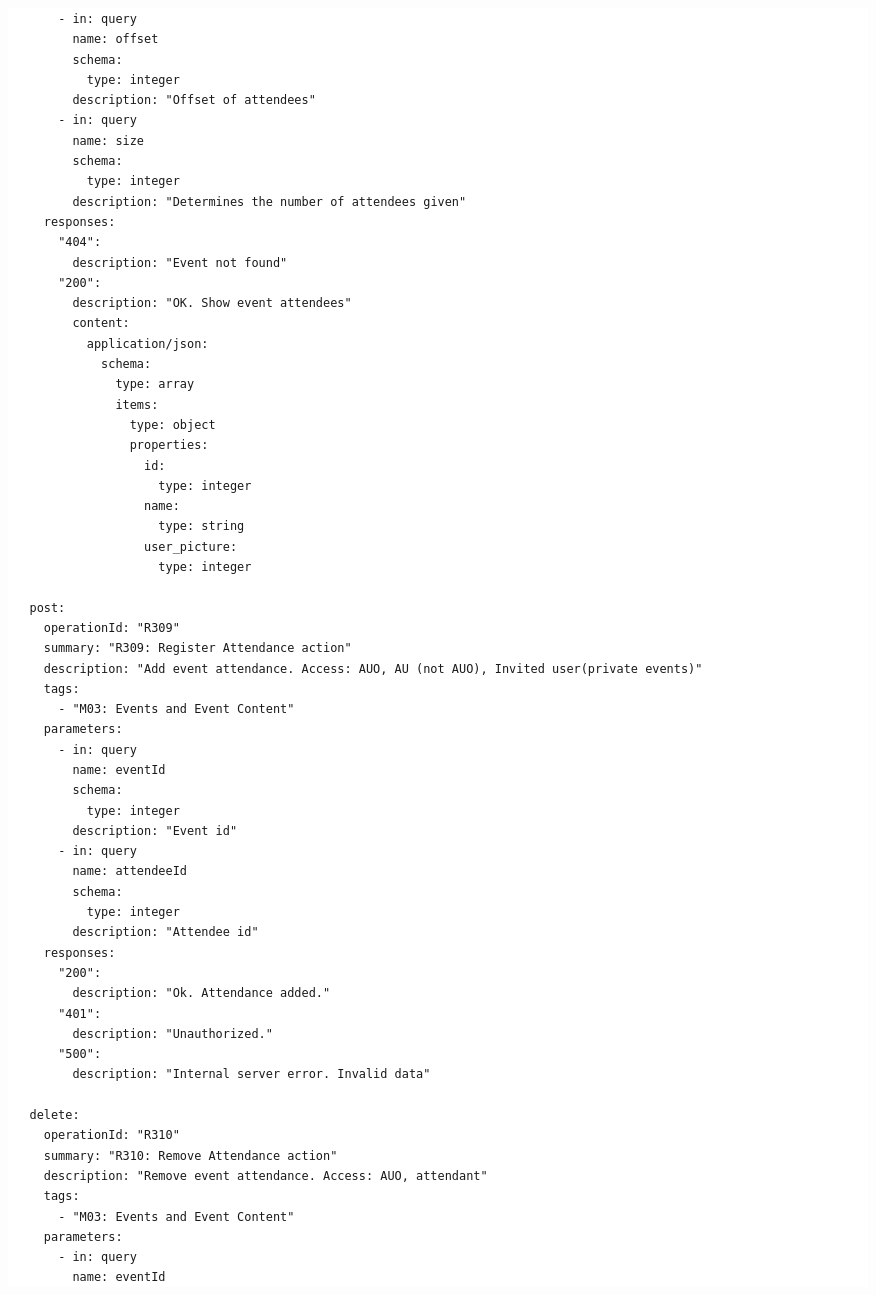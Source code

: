 ```openapi: "3.0.2"
       - in: query
         name: offset
         schema:
           type: integer
         description: "Offset of attendees"
       - in: query
         name: size
         schema:
           type: integer
         description: "Determines the number of attendees given"
     responses:
       "404":
         description: "Event not found"
       "200":
         description: "OK. Show event attendees"
         content:
           application/json:
             schema:
               type: array
               items:
                 type: object
                 properties:
                   id:
                     type: integer
                   name:
                     type: string
                   user_picture:
                     type: integer

   post:
     operationId: "R309"
     summary: "R309: Register Attendance action"
     description: "Add event attendance. Access: AUO, AU (not AUO), Invited user(private events)"
     tags:
       - "M03: Events and Event Content"
     parameters:
       - in: query
         name: eventId
         schema:
           type: integer
         description: "Event id"
       - in: query
         name: attendeeId
         schema:
           type: integer
         description: "Attendee id"
     responses:
       "200":
         description: "Ok. Attendance added."
       "401":
         description: "Unauthorized."
       "500":
         description: "Internal server error. Invalid data"

   delete:
     operationId: "R310"
     summary: "R310: Remove Attendance action"
     description: "Remove event attendance. Access: AUO, attendant"
     tags:
       - "M03: Events and Event Content"
     parameters:
       - in: query
         name: eventId
```